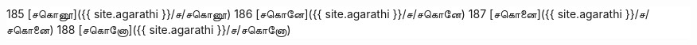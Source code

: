 185 [சகொனூ]({{ site.agarathi }}/ச/சகொனூ) 
186 [சகொனே]({{ site.agarathi }}/ச/சகொனே) 
187 [சகொனை]({{ site.agarathi }}/ச/சகொனை) 
188 [சகொனோ]({{ site.agarathi }}/ச/சகொனோ) 

    
